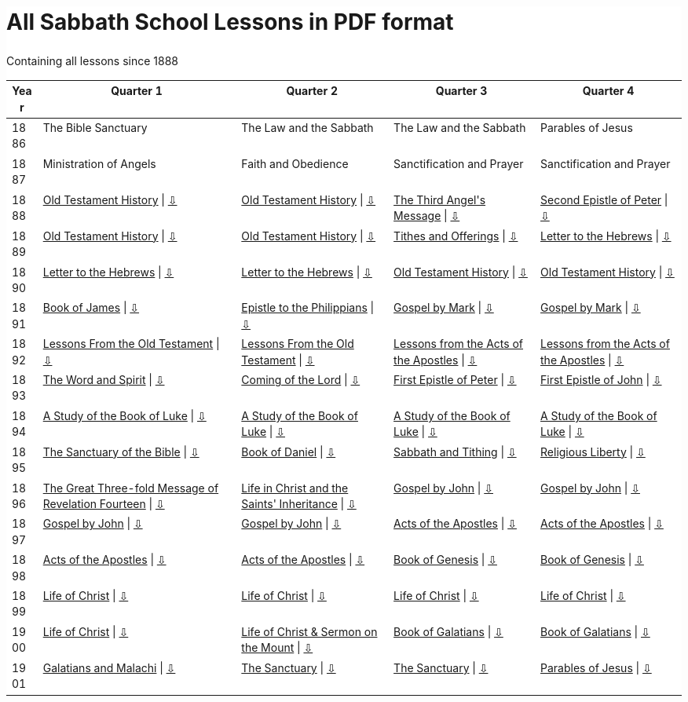 # All Sabbath School Lessons in PDF format

Containing all lessons since 1888


| Year | Quarter 1 | Quarter 2 | Quarter 3 | Quarter 4|
|------|-----------|-----------|-----------|----------|
1886| The Bible Sanctuary  |The Law and the Sabbath  |The Law and the Sabbath  |Parables of Jesus 
1887| Ministration of Angels  |Faith and Obedience  |Sanctification and Prayer  |Sanctification and Prayer 
1888| [Old Testament History](htmls/SS18880101-01.html) \| [⇩](SS18880101-01.pdf) |[Old Testament History](htmls/SS18880101-01.html) \| [⇩](SS18880101-01.pdf) |[The Third Angel's Message](htmls/SS18880701-03.html) \| [⇩](SS18880701-03.pdf) |[Second Epistle of Peter](htmls/SS18880701-03.html) \| [⇩](SS18880701-03.pdf)
1889| [Old Testament History](htmls/SS18890101-01.html) \| [⇩](SS18890101-01.pdf) |[Old Testament History](htmls/SS18890101-01.html) \| [⇩](SS18890101-01.pdf) |[Tithes and Offerings](htmls/SS18890701-03.html) \| [⇩](SS18890701-03.pdf) |[Letter to the Hebrews](htmls/SS18891001-04.html) \| [⇩](SS18891001-04.pdf)
1890| [Letter to the Hebrews](htmls/SS18900104-01.html) \| [⇩](SS18900104-01.pdf) |[Letter to the Hebrews](htmls/SS18900405-02.html) \| [⇩](SS18900405-02.pdf) |[Old Testament History](htmls/SS18900705-03.html) \| [⇩](SS18900705-03.pdf) |[Old Testament History](htmls/SS18901004-04.html) \| [⇩](SS18901004-04.pdf)
1891| [Book of James](htmls/SS18910103-01.html) \| [⇩](SS18910103-01.pdf) |[Epistle to the Philippians](htmls/SS18910201-02.html) \| [⇩](SS18910201-02.pdf) |[Gospel by Mark](htmls/SS18910601-03.html) \| [⇩](SS18910601-03.pdf) |[Gospel by Mark](htmls/SS18911001-04.html) \| [⇩](SS18911001-04.pdf)
1892| [Lessons From the Old Testament](htmls/SS18920101-01.html) \| [⇩](SS18920101-01.pdf) |[Lessons From the Old Testament](htmls/SS18920401-02.html) \| [⇩](SS18920401-02.pdf) |[Lessons from the Acts of the Apostles](htmls/SS18920701-03.html) \| [⇩](SS18920701-03.pdf) |[Lessons from the Acts of the Apostles](htmls/SS18921001-04.html) \| [⇩](SS18921001-04.pdf)
1893| [The Word and Spirit](htmls/SS18930101-01.html) \| [⇩](SS18930101-01.pdf) |[Coming of the Lord](htmls/SS18930401-02.html) \| [⇩](SS18930401-02.pdf) |[First Epistle of Peter](htmls/SS18930701-03.html) \| [⇩](SS18930701-03.pdf) |[First Epistle of John](htmls/SS18931001-04.html) \| [⇩](SS18931001-04.pdf)
1894| [A Study of the Book of Luke](htmls/SS18940101-01.html) \| [⇩](SS18940101-01.pdf) |[A Study of the Book of Luke](htmls/SS18940401-02.html) \| [⇩](SS18940401-02.pdf) |[A Study of the Book of Luke](htmls/SS18940701-03.html) \| [⇩](SS18940701-03.pdf) |[A Study of the Book of Luke](htmls/SS18941001-04.html) \| [⇩](SS18941001-04.pdf)
1895| [The Sanctuary of the Bible](htmls/SS18950101-01.html) \| [⇩](SS18950101-01.pdf) |[Book of Daniel](htmls/SS18950401-02.html) \| [⇩](SS18950401-02.pdf) |[Sabbath and Tithing](htmls/SS18950701-03.html) \| [⇩](SS18950701-03.pdf) |[Religious Liberty](htmls/SS18951001-04.html) \| [⇩](SS18951001-04.pdf)
1896| [ The Great Three-fold Message of Revelation Fourteen](htmls/SS18960101-01.html) \| [⇩](SS18960101-01.pdf) |[Life in Christ and the Saints' Inheritance](htmls/SS18960401-02.html) \| [⇩](SS18960401-02.pdf) |[Gospel by John](htmls/SS18960701-03.html) \| [⇩](SS18960701-03.pdf) |[Gospel by John](htmls/SS18961001-04.html) \| [⇩](SS18961001-04.pdf)
1897| [Gospel by John](htmls/SS18970101-01.html) \| [⇩](SS18970101-01.pdf) |[Gospel by John](htmls/SS18970402-02.html) \| [⇩](SS18970402-02.pdf) |[Acts of the Apostles](htmls/SS18970701-03.html) \| [⇩](SS18970701-03.pdf) |[Acts of the Apostles](htmls/SS18971001-04.html) \| [⇩](SS18971001-04.pdf)
1898| [Acts of the Apostles](htmls/SS18980101-01.html) \| [⇩](SS18980101-01.pdf) |[Acts of the Apostles](htmls/SS18980401-02.html) \| [⇩](SS18980401-02.pdf) |[Book of Genesis](htmls/SS18980701-03.html) \| [⇩](SS18980701-03.pdf) |[Book of Genesis](htmls/SS18981001-04.html) \| [⇩](SS18981001-04.pdf)
1899| [Life of Christ](htmls/SS18990101-01.html) \| [⇩](SS18990101-01.pdf) |[Life of Christ](htmls/SS18990401-02.html) \| [⇩](SS18990401-02.pdf) |[Life of Christ](htmls/SS18990701-03.html) \| [⇩](SS18990701-03.pdf) |[Life of Christ](htmls/SS18991001-04.html) \| [⇩](SS18991001-04.pdf)
1900| [Life of Christ](htmls/SS19000101-01.html) \| [⇩](SS19000101-01.pdf) |[Life of Christ & Sermon on the Mount](htmls/SS19000401-02.html) \| [⇩](SS19000401-02.pdf) |[Book of Galatians](htmls/SS19000701-03.html) \| [⇩](SS19000701-03.pdf) |[Book of Galatians](htmls/SS19001001-04.html) \| [⇩](SS19001001-04.pdf)
1901| [Galatians and Malachi](htmls/SS19010101-01.html) \| [⇩](SS19010101-01.pdf) |[The Sanctuary](htmls/SS19010401-02.html) \| [⇩](SS19010401-02.pdf) |[The Sanctuary](htmls/SS19010701-03.html) \| [⇩](SS19010701-03.pdf) |[Parables of Jesus](htmls/SS19011001-04.html) \| [⇩](SS19011001-04.pdf)